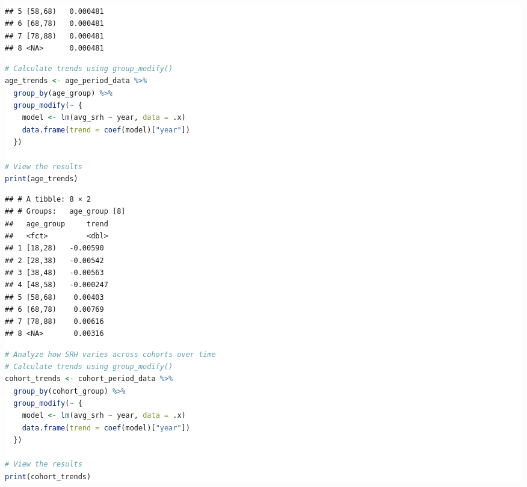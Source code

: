     ## 5 [58,68)   0.000481
    ## 6 [68,78)   0.000481
    ## 7 [78,88)   0.000481
    ## 8 <NA>      0.000481

``` r
# Calculate trends using group_modify()
age_trends <- age_period_data %>%
  group_by(age_group) %>%
  group_modify(~ {
    model <- lm(avg_srh ~ year, data = .x)
    data.frame(trend = coef(model)["year"])
  })

# View the results
print(age_trends)
```

    ## # A tibble: 8 × 2
    ## # Groups:   age_group [8]
    ##   age_group     trend
    ##   <fct>         <dbl>
    ## 1 [18,28)   -0.00590 
    ## 2 [28,38)   -0.00542 
    ## 3 [38,48)   -0.00563 
    ## 4 [48,58)   -0.000247
    ## 5 [58,68)    0.00403 
    ## 6 [68,78)    0.00769 
    ## 7 [78,88)    0.00616 
    ## 8 <NA>       0.00316

``` r
# Analyze how SRH varies across cohorts over time
# Calculate trends using group_modify()
cohort_trends <- cohort_period_data %>%
  group_by(cohort_group) %>%
  group_modify(~ {
    model <- lm(avg_srh ~ year, data = .x)
    data.frame(trend = coef(model)["year"])
  })

# View the results
print(cohort_trends)
```
